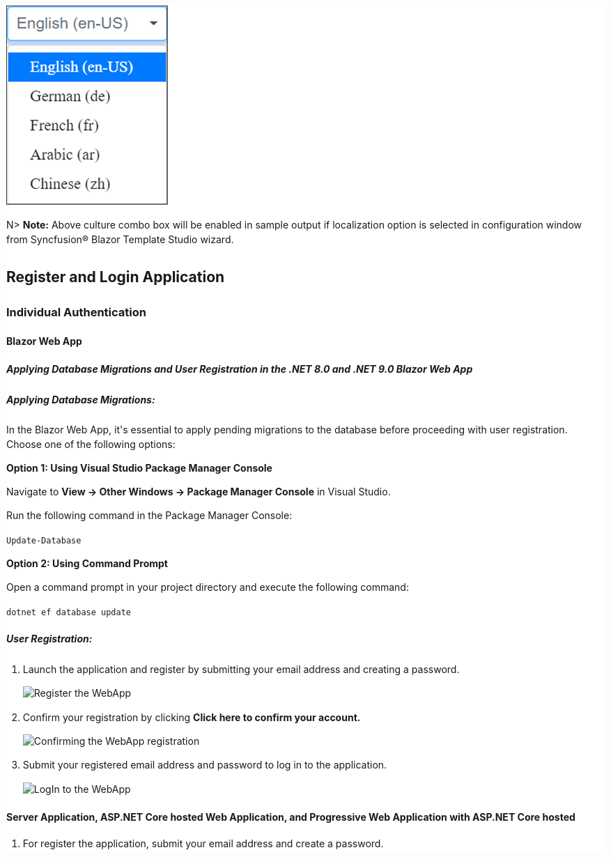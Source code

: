 ![Blazor Template output page](images/localization.png)

N> **Note:** Above culture combo box will be enabled in sample output if localization option is selected in configuration window from Syncfusion&reg; Blazor Template Studio wizard.

## Register and Login Application

### Individual Authentication

#### Blazor Web App

##### Applying Database Migrations and User Registration in the .NET 8.0 and .NET 9.0 Blazor Web App

##### Applying Database Migrations:

In the Blazor Web App, it's essential to apply pending migrations to the database before proceeding with user registration. Choose one of the following options:

**Option 1: Using Visual Studio Package Manager Console**
 
Navigate to **View -> Other Windows -> Package Manager Console** in Visual Studio.
 
Run the following command in the Package Manager Console:

   ```Update-Database```

**Option 2: Using Command Prompt**
 
Open a command prompt in your project directory and execute the following command:

   ```dotnet ef database update```

##### User Registration:

1.	Launch the application and register by submitting your email address and creating a password.

    ![Register the WebApp](images/webappregister.png)

2.	Confirm your registration by clicking **Click here to confirm your account.**

    ![Confirming the WebApp registration](images/webappregisterconfirmation.png)

3.	Submit your registered email address and password to log in to the application.

    ![LogIn to the WebApp](images/webapplogin.png)

#### Server Application, ASP.NET Core hosted Web Application, and Progressive Web Application with ASP.NET Core hosted

1. For register the application, submit your email address and create a password.
   ```